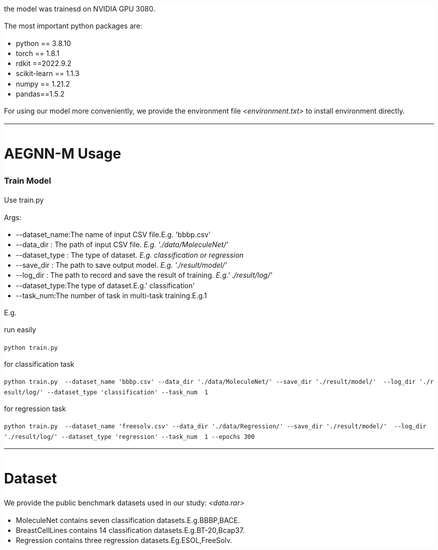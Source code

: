 the model was trainesd on  NVIDIA GPU 3080.

The most important python packages are:

- python == 3.8.10
- torch == 1.8.1
- rdkit ==2022.9.2
- scikit-learn == 1.1.3
- numpy == 1.21.2
- pandas==1.5.2

For using our model more conveniently, we provide the environment file *<environment.txt>* to install environment directly.

---

# **AEGNN-M Usage**

### **Train Model**

Use train.py

Args:

- --dataset_name:The name of input CSV file.E.g. 'bbbp.csv'
- --data_dir : The path of input CSV file. *E.g. './data/MoleculeNet/'*
- --dataset_type : The type of dataset. *E.g. classification  or  regression*
- --save_dir : The path to save output model. *E.g. './result/model/'*
- --log_dir : The path to record and save the result of training. *E.g.' ./result/log/'*
- --dataset_type:The type of dataset.E.g.' classification'
- --task_num:The number of task in multi-task training.E.g.1

E.g.

run easily

`python train.py     `

for classification task

`python train.py  --dataset_name 'bbbp.csv' --data_dir './data/MoleculeNet/' --save_dir './result/model/'  --log_dir './result/log/' --dataset_type 'classification' --task_num  1    `

for regression task

`python train.py  --dataset_name 'freesolv.csv' --data_dir './data/Regression/' --save_dir './result/model/'  --log_dir './result/log/' --dataset_type 'regression' --task_num  1 --epochs 300    `

---

# **Data**set

We provide the public benchmark datasets used in our study: *<data.rar>*

- MoleculeNet contains seven classification datasets.E.g.BBBP,BACE.
- BreastCellLines contains 14 classification datasets.E.g.BT-20,Bcap37.
- Regression contains three regression datasets.Eg.ESOL,FreeSolv.
